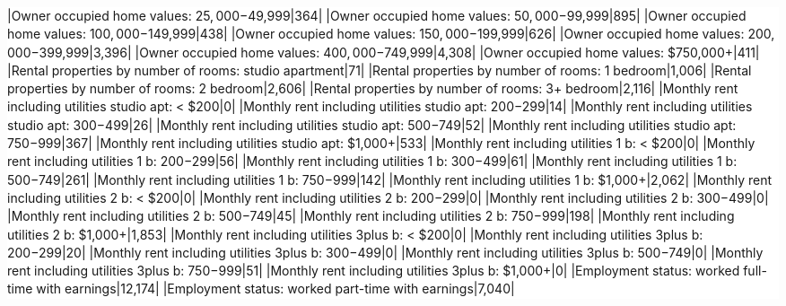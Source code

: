 |Owner occupied home values: $25,000-$49,999|364|
|Owner occupied home values: $50,000-$99,999|895|
|Owner occupied home values: $100,000-$149,999|438|
|Owner occupied home values: $150,000-$199,999|626|
|Owner occupied home values: $200,000-$399,999|3,396|
|Owner occupied home values: $400,000-$749,999|4,308|
|Owner occupied home values: $750,000+|411|
|Rental properties by number of rooms: studio apartment|71|
|Rental properties by number of rooms: 1 bedroom|1,006|
|Rental properties by number of rooms: 2 bedroom|2,606|
|Rental properties by number of rooms: 3+ bedroom|2,116|
|Monthly rent including utilities studio apt: < $200|0|
|Monthly rent including utilities studio apt: $200-$299|14|
|Monthly rent including utilities studio apt: $300-$499|26|
|Monthly rent including utilities studio apt: $500-$749|52|
|Monthly rent including utilities studio apt: $750-$999|367|
|Monthly rent including utilities studio apt: $1,000+|533|
|Monthly rent including utilities 1 b: < $200|0|
|Monthly rent including utilities 1 b: $200-$299|56|
|Monthly rent including utilities 1 b: $300-$499|61|
|Monthly rent including utilities 1 b: $500-$749|261|
|Monthly rent including utilities 1 b: $750-$999|142|
|Monthly rent including utilities 1 b: $1,000+|2,062|
|Monthly rent including utilities 2 b: < $200|0|
|Monthly rent including utilities 2 b: $200-$299|0|
|Monthly rent including utilities 2 b: $300-$499|0|
|Monthly rent including utilities 2 b: $500-$749|45|
|Monthly rent including utilities 2 b: $750-$999|198|
|Monthly rent including utilities 2 b: $1,000+|1,853|
|Monthly rent including utilities 3plus b: < $200|0|
|Monthly rent including utilities 3plus b: $200-$299|20|
|Monthly rent including utilities 3plus b: $300-$499|0|
|Monthly rent including utilities 3plus b: $500-$749|0|
|Monthly rent including utilities 3plus b: $750-$999|51|
|Monthly rent including utilities 3plus b: $1,000+|0|
|Employment status: worked full-time with earnings|12,174|
|Employment status: worked part-time with earnings|7,040|